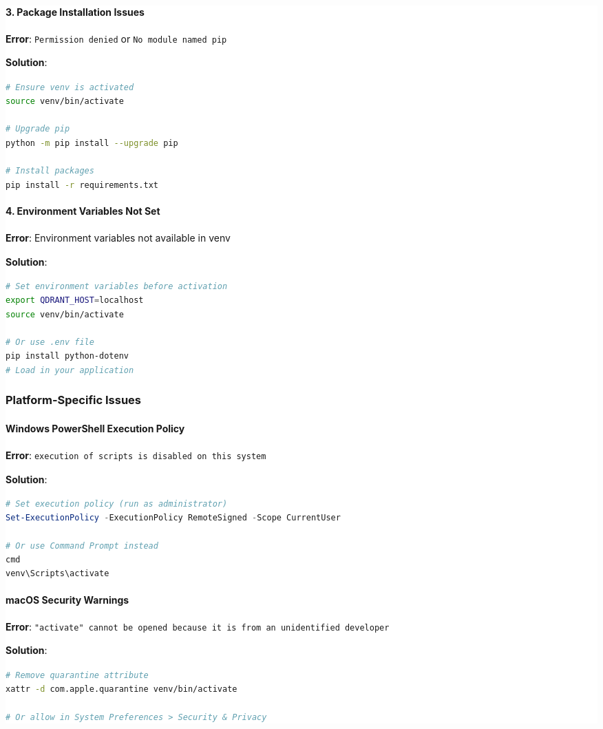 #### 3. Package Installation Issues
**Error**: `Permission denied` or `No module named pip`

**Solution**:
```bash
# Ensure venv is activated
source venv/bin/activate

# Upgrade pip
python -m pip install --upgrade pip

# Install packages
pip install -r requirements.txt
```

#### 4. Environment Variables Not Set
**Error**: Environment variables not available in venv

**Solution**:
```bash
# Set environment variables before activation
export QDRANT_HOST=localhost
source venv/bin/activate

# Or use .env file
pip install python-dotenv
# Load in your application
```

### Platform-Specific Issues

#### Windows PowerShell Execution Policy
**Error**: `execution of scripts is disabled on this system`

**Solution**:
```powershell
# Set execution policy (run as administrator)
Set-ExecutionPolicy -ExecutionPolicy RemoteSigned -Scope CurrentUser

# Or use Command Prompt instead
cmd
venv\Scripts\activate
```

#### macOS Security Warnings
**Error**: `"activate" cannot be opened because it is from an unidentified developer`

**Solution**:
```bash
# Remove quarantine attribute
xattr -d com.apple.quarantine venv/bin/activate

# Or allow in System Preferences > Security & Privacy
```
